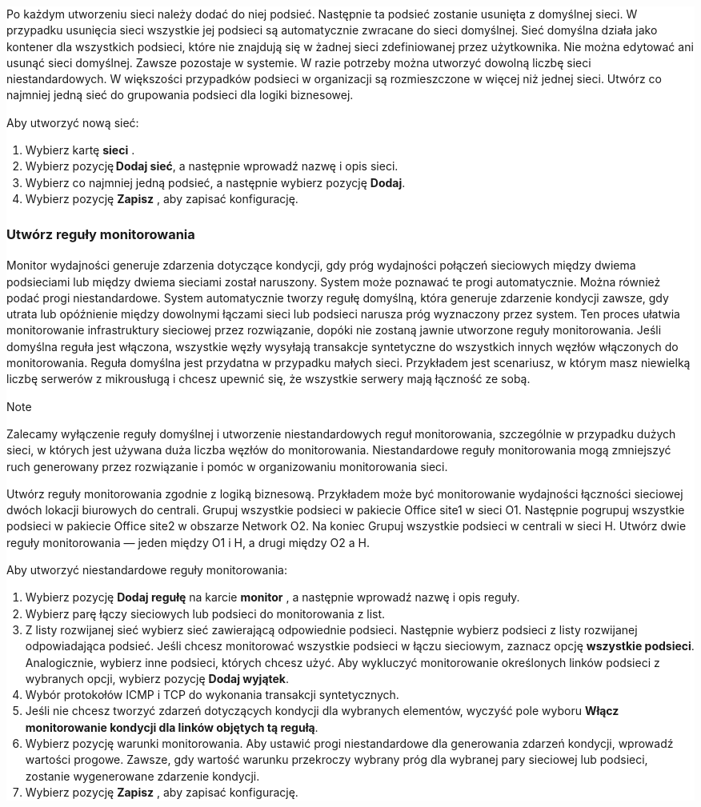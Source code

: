 Po każdym utworzeniu sieci należy dodać do niej podsieć. Następnie ta podsieć zostanie usunięta z domyślnej sieci. W przypadku usunięcia sieci wszystkie jej podsieci są automatycznie zwracane do sieci domyślnej. Sieć domyślna działa jako kontener dla wszystkich podsieci, które nie znajdują się w żadnej sieci zdefiniowanej przez użytkownika. Nie można edytować ani usunąć sieci domyślnej. Zawsze pozostaje w systemie. W razie potrzeby można utworzyć dowolną liczbę sieci niestandardowych. W większości przypadków podsieci w organizacji są rozmieszczone w więcej niż jednej sieci. Utwórz co najmniej jedną sieć do grupowania podsieci dla logiki biznesowej.

Aby utworzyć nową sieć:


1. Wybierz kartę **sieci** .
1. Wybierz pozycję **Dodaj sieć**, a następnie wprowadź nazwę i opis sieci. 
2. Wybierz co najmniej jedną podsieć, a następnie wybierz pozycję **Dodaj**. 
3. Wybierz pozycję **Zapisz** , aby zapisać konfigurację. 


### <a name="create-monitoring-rules"></a>Utwórz reguły monitorowania 

Monitor wydajności generuje zdarzenia dotyczące kondycji, gdy próg wydajności połączeń sieciowych między dwiema podsieciami lub między dwiema sieciami został naruszony. System może poznawać te progi automatycznie. Można również podać progi niestandardowe. System automatycznie tworzy regułę domyślną, która generuje zdarzenie kondycji zawsze, gdy utrata lub opóźnienie między dowolnymi łączami sieci lub podsieci narusza próg wyznaczony przez system. Ten proces ułatwia monitorowanie infrastruktury sieciowej przez rozwiązanie, dopóki nie zostaną jawnie utworzone reguły monitorowania. Jeśli domyślna reguła jest włączona, wszystkie węzły wysyłają transakcje syntetyczne do wszystkich innych węzłów włączonych do monitorowania. Reguła domyślna jest przydatna w przypadku małych sieci. Przykładem jest scenariusz, w którym masz niewielką liczbę serwerów z mikrousługą i chcesz upewnić się, że wszystkie serwery mają łączność ze sobą.

>[!NOTE]
> Zalecamy wyłączenie reguły domyślnej i utworzenie niestandardowych reguł monitorowania, szczególnie w przypadku dużych sieci, w których jest używana duża liczba węzłów do monitorowania. Niestandardowe reguły monitorowania mogą zmniejszyć ruch generowany przez rozwiązanie i pomóc w organizowaniu monitorowania sieci.

Utwórz reguły monitorowania zgodnie z logiką biznesową. Przykładem może być monitorowanie wydajności łączności sieciowej dwóch lokacji biurowych do centrali. Grupuj wszystkie podsieci w pakiecie Office site1 w sieci O1. Następnie pogrupuj wszystkie podsieci w pakiecie Office site2 w obszarze Network O2. Na koniec Grupuj wszystkie podsieci w centrali w sieci H. Utwórz dwie reguły monitorowania — jeden między O1 i H, a drugi między O2 a H. 

Aby utworzyć niestandardowe reguły monitorowania:

1. Wybierz pozycję **Dodaj regułę** na karcie **monitor** , a następnie wprowadź nazwę i opis reguły.
2. Wybierz parę łączy sieciowych lub podsieci do monitorowania z list. 
3. Z listy rozwijanej sieć wybierz sieć zawierającą odpowiednie podsieci. Następnie wybierz podsieci z listy rozwijanej odpowiadająca podsieć. Jeśli chcesz monitorować wszystkie podsieci w łączu sieciowym, zaznacz opcję **wszystkie podsieci**. Analogicznie, wybierz inne podsieci, których chcesz użyć. Aby wykluczyć monitorowanie określonych linków podsieci z wybranych opcji, wybierz pozycję **Dodaj wyjątek**. 
4. Wybór protokołów ICMP i TCP do wykonania transakcji syntetycznych. 
5. Jeśli nie chcesz tworzyć zdarzeń dotyczących kondycji dla wybranych elementów, wyczyść pole wyboru **Włącz monitorowanie kondycji dla linków objętych tą regułą**. 
6. Wybierz pozycję warunki monitorowania. Aby ustawić progi niestandardowe dla generowania zdarzeń kondycji, wprowadź wartości progowe. Zawsze, gdy wartość warunku przekroczy wybrany próg dla wybranej pary sieciowej lub podsieci, zostanie wygenerowane zdarzenie kondycji. 
7. Wybierz pozycję **Zapisz** , aby zapisać konfigurację. 
